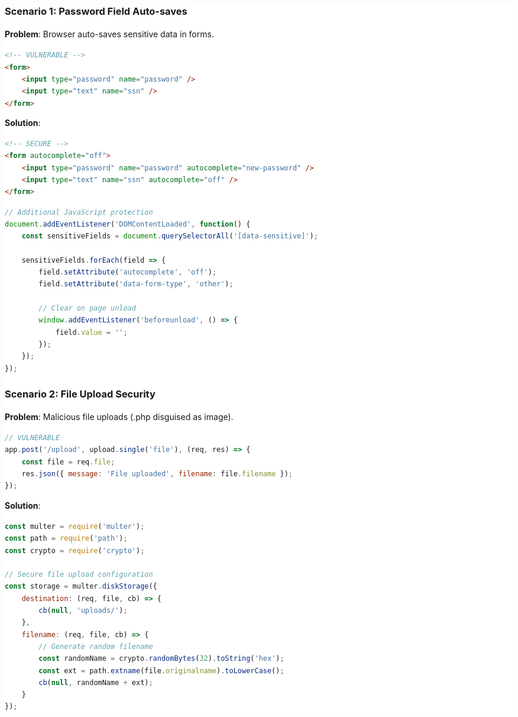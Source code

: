 ### Scenario 1: Password Field Auto-saves
**Problem**: Browser auto-saves sensitive data in forms.

```html
<!-- VULNERABLE -->
<form>
    <input type="password" name="password" />
    <input type="text" name="ssn" />
</form>
```

**Solution**:
```html
<!-- SECURE -->
<form autocomplete="off">
    <input type="password" name="password" autocomplete="new-password" />
    <input type="text" name="ssn" autocomplete="off" />
</form>
```

```javascript
// Additional JavaScript protection
document.addEventListener('DOMContentLoaded', function() {
    const sensitiveFields = document.querySelectorAll('[data-sensitive]');
    
    sensitiveFields.forEach(field => {
        field.setAttribute('autocomplete', 'off');
        field.setAttribute('data-form-type', 'other');
        
        // Clear on page unload
        window.addEventListener('beforeunload', () => {
            field.value = '';
        });
    });
});
```

### Scenario 2: File Upload Security
**Problem**: Malicious file uploads (.php disguised as image).

```javascript
// VULNERABLE
app.post('/upload', upload.single('file'), (req, res) => {
    const file = req.file;
    res.json({ message: 'File uploaded', filename: file.filename });
});
```

**Solution**:
```javascript
const multer = require('multer');
const path = require('path');
const crypto = require('crypto');

// Secure file upload configuration
const storage = multer.diskStorage({
    destination: (req, file, cb) => {
        cb(null, 'uploads/');
    },
    filename: (req, file, cb) => {
        // Generate random filename
        const randomName = crypto.randomBytes(32).toString('hex');
        const ext = path.extname(file.originalname).toLowerCase();
        cb(null, randomName + ext);
    }
});

```